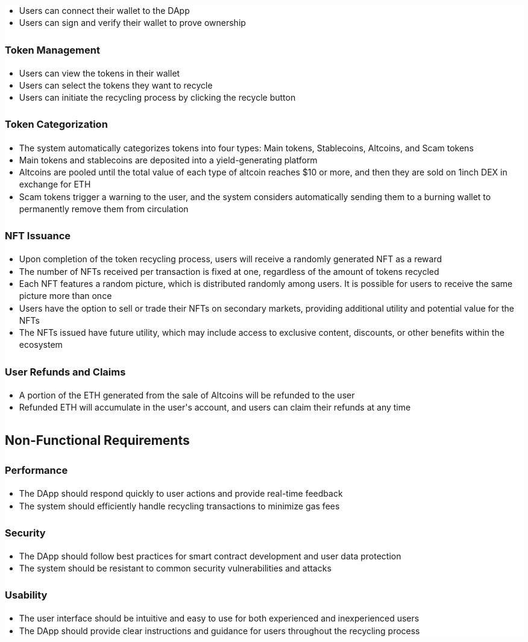 - Users can connect their wallet to the DApp
- Users can sign and verify their wallet to prove ownership

### Token Management

- Users can view the tokens in their wallet
- Users can select the tokens they want to recycle
- Users can initiate the recycling process by clicking the recycle button

### Token Categorization

- The system automatically categorizes tokens into four types: Main tokens, Stablecoins, Altcoins, and Scam tokens
- Main tokens and stablecoins are deposited into a yield-generating platform
- Altcoins are pooled until the total value of each type of altcoin reaches $10 or more, and then they are sold on 1inch DEX in exchange for ETH
- Scam tokens trigger a warning to the user, and the system considers automatically sending them to a burning wallet to permanently remove them from circulation

### NFT Issuance

- Upon completion of the token recycling process, users will receive a randomly generated NFT as a reward
- The number of NFTs received per transaction is fixed at one, regardless of the amount of tokens recycled
- Each NFT features a random picture, which is distributed randomly among users. It is possible for users to receive the same picture more than once
- Users have the option to sell or trade their NFTs on secondary markets, providing additional utility and potential value for the NFTs
- The NFTs issued have future utility, which may include access to exclusive content, discounts, or other benefits within the ecosystem

### User Refunds and Claims

- A portion of the ETH generated from the sale of Altcoins will be refunded to the user
- Refunded ETH will accumulate in the user's account, and users can claim their refunds at any time

## Non-Functional Requirements

### Performance

- The DApp should respond quickly to user actions and provide real-time feedback
- The system should efficiently handle recycling transactions to minimize gas fees

### Security

- The DApp should follow best practices for smart contract development and user data protection
- The system should be resistant to common security vulnerabilities and attacks

### Usability

- The user interface should be intuitive and easy to use for both experienced and inexperienced users
- The DApp should provide clear instructions and guidance for users throughout the recycling process
